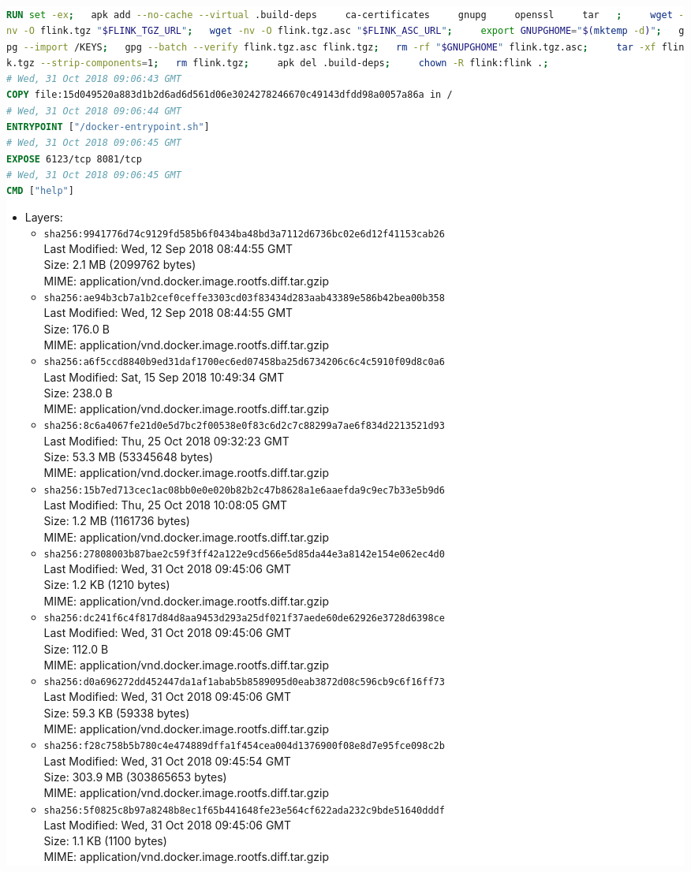 ```dockerfile
RUN set -ex;   apk add --no-cache --virtual .build-deps     ca-certificates     gnupg     openssl     tar   ;     wget -nv -O flink.tgz "$FLINK_TGZ_URL";   wget -nv -O flink.tgz.asc "$FLINK_ASC_URL";     export GNUPGHOME="$(mktemp -d)";   gpg --import /KEYS;   gpg --batch --verify flink.tgz.asc flink.tgz;   rm -rf "$GNUPGHOME" flink.tgz.asc;     tar -xf flink.tgz --strip-components=1;   rm flink.tgz;     apk del .build-deps;     chown -R flink:flink .;
# Wed, 31 Oct 2018 09:06:43 GMT
COPY file:15d049520a883d1b2d6ad6d561d06e3024278246670c49143dfdd98a0057a86a in / 
# Wed, 31 Oct 2018 09:06:44 GMT
ENTRYPOINT ["/docker-entrypoint.sh"]
# Wed, 31 Oct 2018 09:06:45 GMT
EXPOSE 6123/tcp 8081/tcp
# Wed, 31 Oct 2018 09:06:45 GMT
CMD ["help"]
```

-	Layers:
	-	`sha256:9941776d74c9129fd585b6f0434ba48bd3a7112d6736bc02e6d12f41153cab26`  
		Last Modified: Wed, 12 Sep 2018 08:44:55 GMT  
		Size: 2.1 MB (2099762 bytes)  
		MIME: application/vnd.docker.image.rootfs.diff.tar.gzip
	-	`sha256:ae94b3cb7a1b2cef0ceffe3303cd03f83434d283aab43389e586b42bea00b358`  
		Last Modified: Wed, 12 Sep 2018 08:44:55 GMT  
		Size: 176.0 B  
		MIME: application/vnd.docker.image.rootfs.diff.tar.gzip
	-	`sha256:a6f5ccd8840b9ed31daf1700ec6ed07458ba25d6734206c6c4c5910f09d8c0a6`  
		Last Modified: Sat, 15 Sep 2018 10:49:34 GMT  
		Size: 238.0 B  
		MIME: application/vnd.docker.image.rootfs.diff.tar.gzip
	-	`sha256:8c6a4067fe21d0e5d7bc2f00538e0f83c6d2c7c88299a7ae6f834d2213521d93`  
		Last Modified: Thu, 25 Oct 2018 09:32:23 GMT  
		Size: 53.3 MB (53345648 bytes)  
		MIME: application/vnd.docker.image.rootfs.diff.tar.gzip
	-	`sha256:15b7ed713cec1ac08bb0e0e020b82b2c47b8628a1e6aaefda9c9ec7b33e5b9d6`  
		Last Modified: Thu, 25 Oct 2018 10:08:05 GMT  
		Size: 1.2 MB (1161736 bytes)  
		MIME: application/vnd.docker.image.rootfs.diff.tar.gzip
	-	`sha256:27808003b87bae2c59f3ff42a122e9cd566e5d85da44e3a8142e154e062ec4d0`  
		Last Modified: Wed, 31 Oct 2018 09:45:06 GMT  
		Size: 1.2 KB (1210 bytes)  
		MIME: application/vnd.docker.image.rootfs.diff.tar.gzip
	-	`sha256:dc241f6c4f817d84d8aa9453d293a25df021f37aede60de62926e3728d6398ce`  
		Last Modified: Wed, 31 Oct 2018 09:45:06 GMT  
		Size: 112.0 B  
		MIME: application/vnd.docker.image.rootfs.diff.tar.gzip
	-	`sha256:d0a696272dd452447da1af1abab5b8589095d0eab3872d08c596cb9c6f16ff73`  
		Last Modified: Wed, 31 Oct 2018 09:45:06 GMT  
		Size: 59.3 KB (59338 bytes)  
		MIME: application/vnd.docker.image.rootfs.diff.tar.gzip
	-	`sha256:f28c758b5b780c4e474889dffa1f454cea004d1376900f08e8d7e95fce098c2b`  
		Last Modified: Wed, 31 Oct 2018 09:45:54 GMT  
		Size: 303.9 MB (303865653 bytes)  
		MIME: application/vnd.docker.image.rootfs.diff.tar.gzip
	-	`sha256:5f0825c8b97a8248b8ec1f65b441648fe23e564cf622ada232c9bde51640dddf`  
		Last Modified: Wed, 31 Oct 2018 09:45:06 GMT  
		Size: 1.1 KB (1100 bytes)  
		MIME: application/vnd.docker.image.rootfs.diff.tar.gzip
